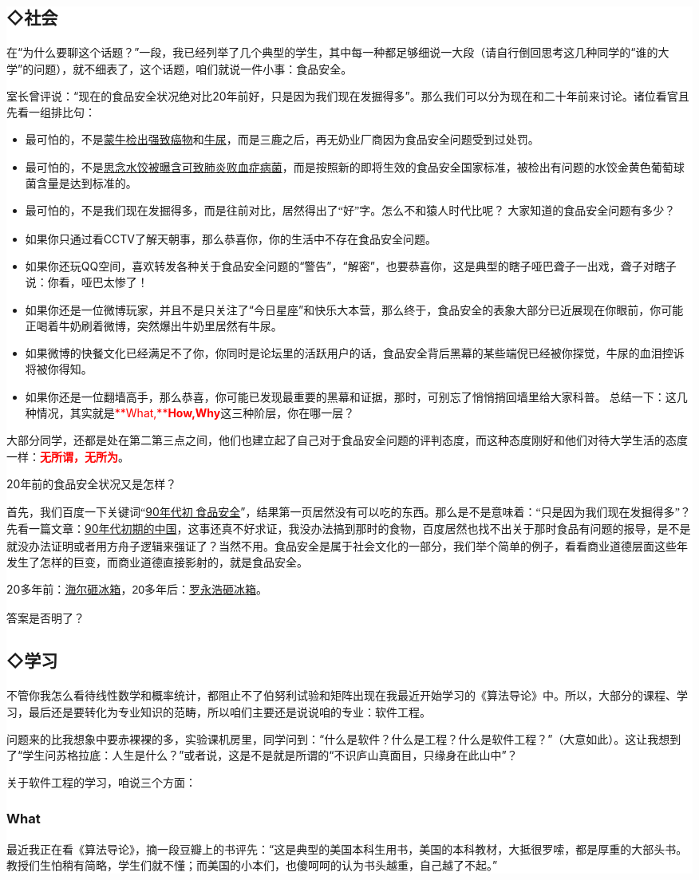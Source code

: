 ## ◇<span style="font-family: 宋体;">社会</span>

在“为什么要聊这个话题？”一段，我已经列举了几个典型的学生，其中每一种都足够细说一大段（请自行倒回思考这几种同学的“谁的大学”的问题），就不细表了，这个话题，咱们就说一件小事：食品安全。

室长曾评说：“现在的食品安全状况绝对比20年前好，只是因为我们现在发掘得多”。那么我们可以分为现在和二十年前来讨论。诸位看官且先看一组排比句：

*   最可怕的，不是[蒙牛检出强致癌物](http://news.sciencenet.cn/htmlnews/2011/12/257542.shtm)和[牛尿](http://finance.gucheng.com/201205/1928795.shtml)，而是三鹿之后，再无奶业厂商因为食品安全问题受到过处罚。
*   最可怕的，不是[思念水饺被曝含可致肺炎败血症病菌](http://news.e23.cn/content/2011-10-21/2011A2100048.html)，而是按照新的即将生效的食品安全国家标准，被检出有问题的水饺金黄色葡萄球菌含量是达到标准的。
*   最可怕的，不是我们现在发掘得多，而是往前对比，居然得出了<span style="font-family: 'Times New Roman';">“</span><span style="font-family: 宋体;">好</span><span style="font-family: 'Times New Roman';">”</span><span style="font-family: 宋体;">字。怎么不和猿人时代比呢？</span>
大家知道的食品安全问题有多少？

*   如果你只通过看CCTV了解天朝事，那么恭喜你，你的生活中不存在食品安全问题。
*   如果你还玩QQ空间，喜欢转发各种关于食品安全问题的“警告”，“解密”，也要恭喜你，这是典型的瞎子哑巴聋子一出戏，聋子对瞎子说：你看，哑巴太惨了！
*   如果你还是一位微博玩家，并且不是只关注了“今日星座”和快乐大本营，那么终于，食品安全的表象大部分已近展现在你眼前，你可能正喝着牛奶刷着微博，突然爆出牛奶里居然有牛尿。
*   如果微博的快餐文化已经满足不了你，你同时是论坛里的活跃用户的话，食品安全背后黑幕的某些端倪已经被你探觉，牛尿的血泪控诉将被你得知。
*   如果你还是一位翻墙高手，那么恭喜，你可能已发现最重要的黑幕和证据，那时，可别忘了悄悄捎回墙里给大家科普。
总结一下：这几种情况，其实就是<span style="color: #ff0000;">**What,****How,Why**</span>这三种阶层，你在哪一层？

大部分同学，还都是处在第二第三点之间，他们也建立起了自己对于食品安全问题的评判态度，而这种态度刚好和他们对待大学生活的态度一样：**<span style="color: #ff0000;">无所谓，无所为</span>**。

20<span style="font-family: 宋体;">年前的食品安全状况又是怎样？</span>

首先，我们百度一下关键词<span style="font-family: 'Times New Roman';">“</span>[90<span style="font-family: 宋体;">年代初 食品安全</span>](http://www.baidu.com/s?bs=90年代初+中国&amp;ie=utf-8&amp;f=8&amp;rsv_bp=2&amp;wd=90年代初+食品安全)”<span style="font-family: 宋体;">，结果第一页居然没有可以吃的东西。那么是不是意味着：</span><span style="font-family: 'Times New Roman';">“</span><span style="font-family: 宋体;">只是因为我们现在发掘得多</span><span style="font-family: 'Times New Roman';">”</span><span style="font-family: 宋体;">？先看一篇文章：</span>[90<span style="font-family: 宋体;">年代初期的中国</span>](http://blog.sina.com.cn/s/blog_4937e443010003zh.html)，这事还真不好求证，我没办法搞到那时的食物，百度居然也找不出关于那时食品有问题的报导，是不是就没办法证明或者用方舟子逻辑来强证了？当然不用。食品安全是属于社会文化的一部分，我们举个简单的例子，看看商业道德层面这些年发生了怎样的巨变，而商业道德直接影射的，就是食品安全。

20<span style="font-family: 宋体;">多年前：</span>[海尔砸冰箱](http://www.tudou.com/programs/view/gtmO0Ph3aew/)，<span style="font-family: Arial;">20</span><span style="font-family: 宋体;">多年后：</span>[罗永浩砸冰箱](http://www.people.com.cn/h/hotwords/luoyonghaozabingxiang.html)。

答案是否明了？

## ◇<span style="font-family: 宋体;">学习</span>

不管你我怎么看待线性数学和概率统计，都阻止不了伯努利试验和矩阵出现在我最近开始学习的《算法导论》中。所以，大部分的课程、学习，最后还是要转化为专业知识的范畴，所以咱们主要还是说说咱的专业：软件工程。

问题来的比我想象中要赤裸裸的多，实验课机房里，同学问到：“什么是软件？什么是工程？什么是软件工程？”（大意如此）。这让我想到了“学生问苏格拉底：人生是什么？”或者说，这是不是就是所谓的“不识庐山真面目，只缘身在此山中”？

关于软件工程的学习，咱说三个方面：

### What

最近我正在看《算法导论》，摘一段豆瓣上的书评先：“这是典型的美国本科生用书，美国的本科教材，大抵很罗嗦，都是厚重的大部头书。教授们生怕稍有简略，学生们就不懂；而美国的小本们，也傻呵呵的认为书头越重，自己越了不起。”
